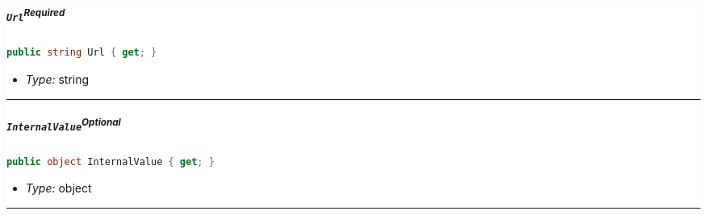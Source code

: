 ##### `Url`<sup>Required</sup> <a name="Url" id="@cdktf/provider-launchdarkly.metric.MetricUrlsOutputReference.property.url"></a>

```csharp
public string Url { get; }
```

- *Type:* string

---

##### `InternalValue`<sup>Optional</sup> <a name="InternalValue" id="@cdktf/provider-launchdarkly.metric.MetricUrlsOutputReference.property.internalValue"></a>

```csharp
public object InternalValue { get; }
```

- *Type:* object

---



